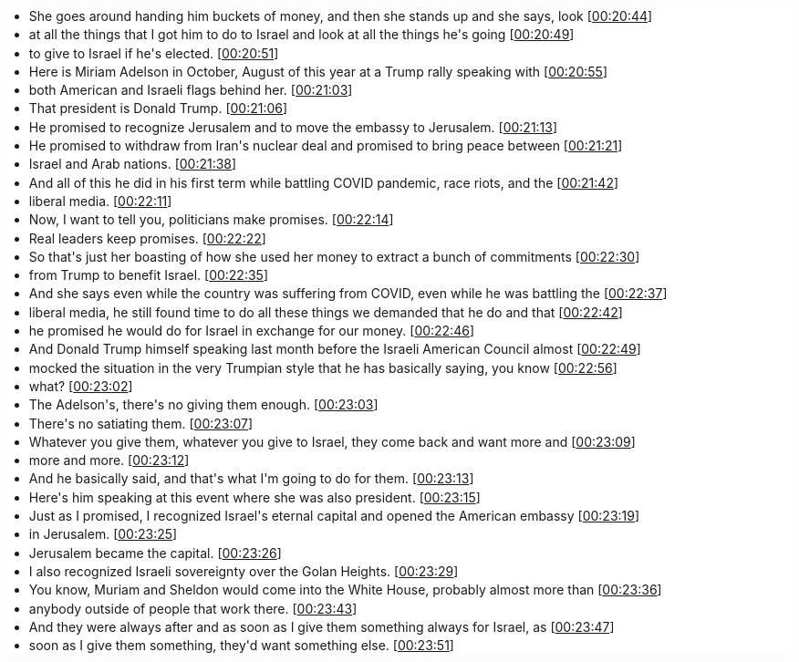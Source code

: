 *  She goes around handing him buckets of money, and then she stands up and she says, look [[00:20:44](https://www.youtube.com/watch?v=x7vCYS2w0Qg&t=1244.72s)]
*  at all the things that I got him to do to Israel and look at all the things he's going [[00:20:49](https://www.youtube.com/watch?v=x7vCYS2w0Qg&t=1249.04s)]
*  to give to Israel if he's elected. [[00:20:51](https://www.youtube.com/watch?v=x7vCYS2w0Qg&t=1251.72s)]
*  Here is Miriam Adelson in October, August of this year at a Trump rally speaking with [[00:20:55](https://www.youtube.com/watch?v=x7vCYS2w0Qg&t=1255.16s)]
*  both American and Israeli flags behind her. [[00:21:03](https://www.youtube.com/watch?v=x7vCYS2w0Qg&t=1263.0s)]
*  That president is Donald Trump. [[00:21:06](https://www.youtube.com/watch?v=x7vCYS2w0Qg&t=1266.2s)]
*  He promised to recognize Jerusalem and to move the embassy to Jerusalem. [[00:21:13](https://www.youtube.com/watch?v=x7vCYS2w0Qg&t=1273.52s)]
*  He promised to withdraw from Iran's nuclear deal and promised to bring peace between [[00:21:21](https://www.youtube.com/watch?v=x7vCYS2w0Qg&t=1281.52s)]
*  Israel and Arab nations. [[00:21:38](https://www.youtube.com/watch?v=x7vCYS2w0Qg&t=1298.56s)]
*  And all of this he did in his first term while battling COVID pandemic, race riots, and the [[00:21:42](https://www.youtube.com/watch?v=x7vCYS2w0Qg&t=1302.52s)]
*  liberal media. [[00:22:11](https://www.youtube.com/watch?v=x7vCYS2w0Qg&t=1331.64s)]
*  Now, I want to tell you, politicians make promises. [[00:22:14](https://www.youtube.com/watch?v=x7vCYS2w0Qg&t=1334.24s)]
*  Real leaders keep promises. [[00:22:22](https://www.youtube.com/watch?v=x7vCYS2w0Qg&t=1342.0s)]
*  So that's just her boasting of how she used her money to extract a bunch of commitments [[00:22:30](https://www.youtube.com/watch?v=x7vCYS2w0Qg&t=1350.68s)]
*  from Trump to benefit Israel. [[00:22:35](https://www.youtube.com/watch?v=x7vCYS2w0Qg&t=1355.5s)]
*  And she says even while the country was suffering from COVID, even while he was battling the [[00:22:37](https://www.youtube.com/watch?v=x7vCYS2w0Qg&t=1357.92s)]
*  liberal media, he still found time to do all these things we demanded that he do and that [[00:22:42](https://www.youtube.com/watch?v=x7vCYS2w0Qg&t=1362.5600000000002s)]
*  he promised he would do for Israel in exchange for our money. [[00:22:46](https://www.youtube.com/watch?v=x7vCYS2w0Qg&t=1366.3200000000002s)]
*  And Donald Trump himself speaking last month before the Israeli American Council almost [[00:22:49](https://www.youtube.com/watch?v=x7vCYS2w0Qg&t=1369.6000000000001s)]
*  mocked the situation in the very Trumpian style that he has basically saying, you know [[00:22:56](https://www.youtube.com/watch?v=x7vCYS2w0Qg&t=1376.1200000000001s)]
*  what? [[00:23:02](https://www.youtube.com/watch?v=x7vCYS2w0Qg&t=1382.2s)]
*  The Adelson's, there's no giving them enough. [[00:23:03](https://www.youtube.com/watch?v=x7vCYS2w0Qg&t=1383.2s)]
*  There's no satiating them. [[00:23:07](https://www.youtube.com/watch?v=x7vCYS2w0Qg&t=1387.24s)]
*  Whatever you give them, whatever you give to Israel, they come back and want more and [[00:23:09](https://www.youtube.com/watch?v=x7vCYS2w0Qg&t=1389.32s)]
*  more and more. [[00:23:12](https://www.youtube.com/watch?v=x7vCYS2w0Qg&t=1392.4399999999998s)]
*  And he basically said, and that's what I'm going to do for them. [[00:23:13](https://www.youtube.com/watch?v=x7vCYS2w0Qg&t=1393.4399999999998s)]
*  Here's him speaking at this event where she was also president. [[00:23:15](https://www.youtube.com/watch?v=x7vCYS2w0Qg&t=1395.0s)]
*  Just as I promised, I recognized Israel's eternal capital and opened the American embassy [[00:23:19](https://www.youtube.com/watch?v=x7vCYS2w0Qg&t=1399.48s)]
*  in Jerusalem. [[00:23:25](https://www.youtube.com/watch?v=x7vCYS2w0Qg&t=1405.1999999999998s)]
*  Jerusalem became the capital. [[00:23:26](https://www.youtube.com/watch?v=x7vCYS2w0Qg&t=1406.1999999999998s)]
*  I also recognized Israeli sovereignty over the Golan Heights. [[00:23:29](https://www.youtube.com/watch?v=x7vCYS2w0Qg&t=1409.4399999999998s)]
*  You know, Muriam and Sheldon would come into the White House, probably almost more than [[00:23:36](https://www.youtube.com/watch?v=x7vCYS2w0Qg&t=1416.88s)]
*  anybody outside of people that work there. [[00:23:43](https://www.youtube.com/watch?v=x7vCYS2w0Qg&t=1423.0s)]
*  And they were always after and as soon as I give them something always for Israel, as [[00:23:47](https://www.youtube.com/watch?v=x7vCYS2w0Qg&t=1427.08s)]
*  soon as I give them something, they'd want something else. [[00:23:51](https://www.youtube.com/watch?v=x7vCYS2w0Qg&t=1431.08s)]